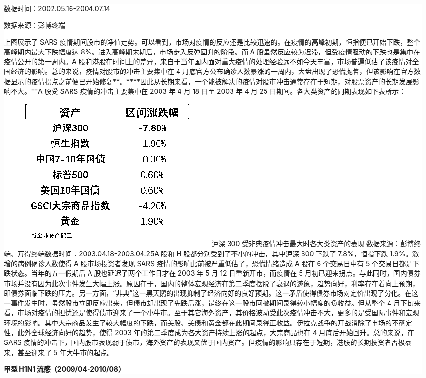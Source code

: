 数据时间：2002.05.16-2004.07.14

数据来源：彭博终端

上图展示了 SARS 疫情期间股市的净值走势。可以看到，市场对疫情的反应还是比较迅速的。在疫情的高峰初期，恒指便已开始下跌，整个高峰期内最大下跌幅度达 8%。进入高峰期末期后，市场步入反弹回升的阶段。而 A 股虽然反应较为迟滞，但受疫情驱动的下跌也是集中在疫情公开的第一周内。A 股和港股在时间上的差异，来自于当年国内面对重大疫情的处理经验远不如今天丰富，市场普遍低估了该疫情对全国经济的影响。总的来说，疫情对股市的冲击主要集中在 4 月底官方公布确诊人数暴涨的一周内，大盘出现了恐慌抛售，但该影响在官方数据显示的疫情拐点之前便已开始修复**。****因此从长期来看，一个能被解决的疫情对股市冲击通常存在于短期，对股票资产的长期发展影响不大。**A 股受 SARS 疫情的冲击主要集中在 2003 年 4 月 18 日至 2003 年 4 月 25 日期间。各大类资产的同期表现如下表所示：![](img/597e5591f504f4d1329809d8981e10f8.png)沪深 300 受非典疫情冲击最大时各大类资产的表现 数据来源：彭博终端、万得终端数据时间：2003.04.18-2003.04.25A 股和 H 股都分别受到了不小的冲击，其中沪深 300 下跌了 7.8%，恒指下跌 1.9%。激增的病例确诊人数使得 A 股市场投资者发现 SARS 疫情的影响此前被严重低估了，恐慌情绪造成 A 股在 6 个交易日中有 5 个交易日都是下跌状态。当年的五一假期后 A 股也延迟了两个工作日才在 2003 年 5 月 12 日重新开市，而疫情在 5 月初已迎来拐点。与此同时，国内债券市场并没有因为此次事件发生大幅上涨。原因在于，国内的整体宏观经济在第二季度摆脱了衰退的迹象，趋势向好，利率存在着向上预期，即债券面临下跌的压力。另一方面，“非典”这一黑天鹅的出现抑制了经济向好的良好预期。这一矛盾使得债券市场对定价出现了分化。在这一事件发生时，虽然股市立即反应出来，但债市却出现了先跌后涨，最终在这一股市回撤期间录得较小幅度的负收益。但从整个 4 月下旬来看，市场对疫情的担忧还是使得债市迎来了一个小牛市。至于其它海外资产，其价格波动受此次疫情冲击不大，更多的是受国际事件和宏观环境的影响。其中大宗商品发生了较大幅度的下跌，而美股、美债和黄金都在此期间录得正收益。伊拉克战争的开战消除了市场的不确定性，此外全球经济向好的趋势，使得 2003 年的第二季度成为各大资产持续上涨的起点，大宗商品也在 4 月底后开始回升。总的来说，在 SARS 疫情的冲击下，国内股市表现弱于债市，海外资产的表现又优于国内资产。但疫情的影响只存在于短期，港股的长期投资者否极泰来，甚至迎来了 5 年大牛市的起点。

**甲型 H1N1 流感（2009/04-2010/08）**
